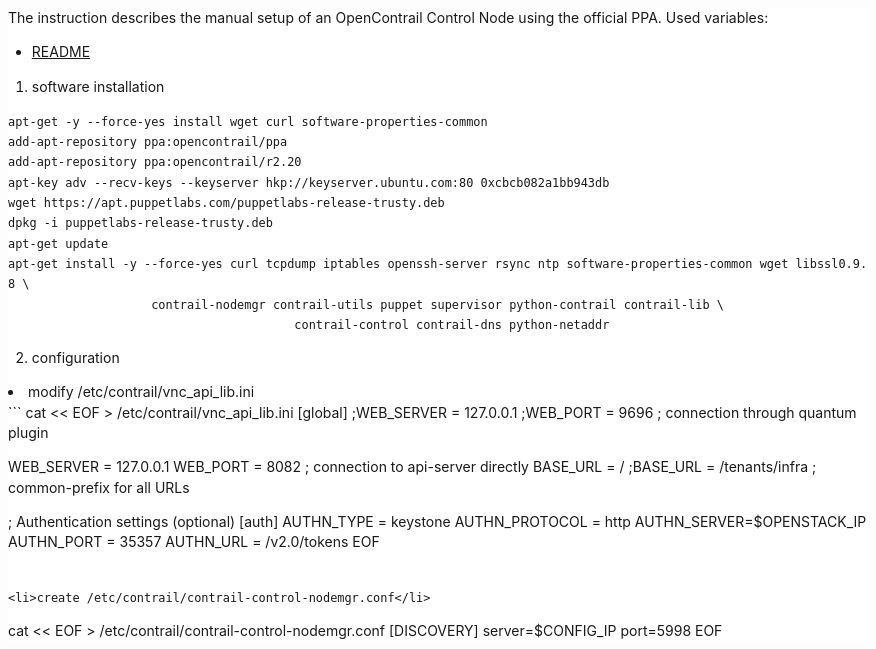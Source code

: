 The instruction describes the manual setup of an OpenContrail Control Node using
the official PPA. Used variables:
* [README](https://github.com/michaelhenkel/dockstack/blob/master/manual/README.md)

<ol>
<li>software installation</li>
</ol>

```
apt-get -y --force-yes install wget curl software-properties-common
add-apt-repository ppa:opencontrail/ppa
add-apt-repository ppa:opencontrail/r2.20
apt-key adv --recv-keys --keyserver hkp://keyserver.ubuntu.com:80 0xcbcb082a1bb943db
wget https://apt.puppetlabs.com/puppetlabs-release-trusty.deb
dpkg -i puppetlabs-release-trusty.deb
apt-get update
apt-get install -y --force-yes curl tcpdump iptables openssh-server rsync ntp software-properties-common wget libssl0.9.8 \
					contrail-nodemgr contrail-utils puppet supervisor python-contrail contrail-lib \
                                        contrail-control contrail-dns python-netaddr
```

<ol start=2>
<li>configuration</li>
</ol>

<li>modify /etc/contrail/vnc_api_lib.ini</li>
```
cat << EOF > /etc/contrail/vnc_api_lib.ini
[global]
;WEB_SERVER = 127.0.0.1
;WEB_PORT = 9696  ; connection through quantum plugin

WEB_SERVER = 127.0.0.1
WEB_PORT = 8082 ; connection to api-server directly
BASE_URL = /
;BASE_URL = /tenants/infra ; common-prefix for all URLs

; Authentication settings (optional)
[auth]
AUTHN_TYPE = keystone
AUTHN_PROTOCOL = http
AUTHN_SERVER=$OPENSTACK_IP
AUTHN_PORT = 35357
AUTHN_URL = /v2.0/tokens
EOF
```

<li>create /etc/contrail/contrail-control-nodemgr.conf</li>
```
cat << EOF > /etc/contrail/contrail-control-nodemgr.conf
[DISCOVERY]
server=$CONFIG_IP
port=5998
EOF
```
